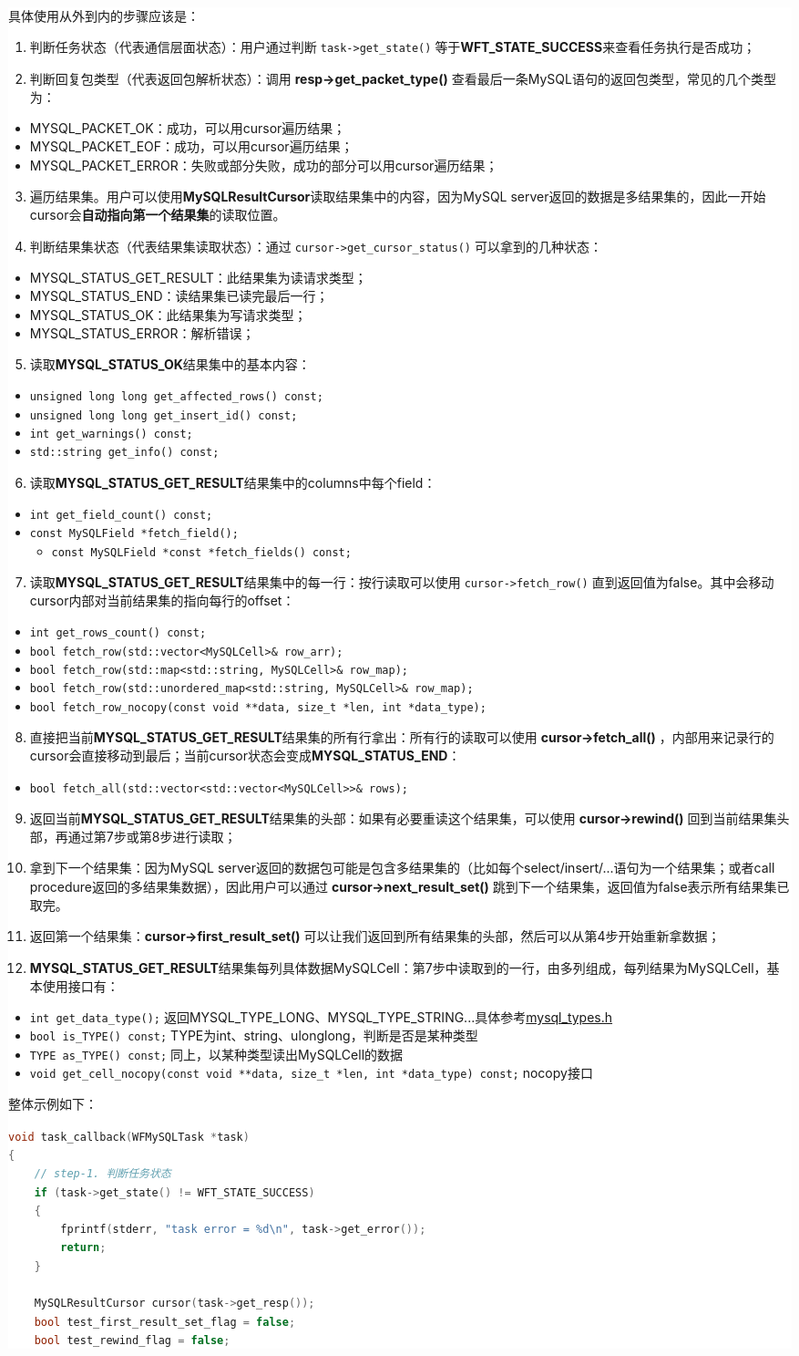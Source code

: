 具体使用从外到内的步骤应该是：

1. 判断任务状态（代表通信层面状态）：用户通过判断 ``task->get_state()`` 等于**WFT_STATE_SUCCESS**来查看任务执行是否成功；

2. 判断回复包类型（代表返回包解析状态）：调用 **resp->get_packet_type()** 查看最后一条MySQL语句的返回包类型，常见的几个类型为：
  - MYSQL_PACKET_OK：成功，可以用cursor遍历结果；
  - MYSQL_PACKET_EOF：成功，可以用cursor遍历结果；
  - MYSQL_PACKET_ERROR：失败或部分失败，成功的部分可以用cursor遍历结果；

3. 遍历结果集。用户可以使用**MySQLResultCursor**读取结果集中的内容，因为MySQL server返回的数据是多结果集的，因此一开始cursor会**自动指向第一个结果集**的读取位置。

4. 判断结果集状态（代表结果集读取状态）：通过 ``cursor->get_cursor_status()`` 可以拿到的几种状态：
  - MYSQL_STATUS_GET_RESULT：此结果集为读请求类型；
  - MYSQL_STATUS_END：读结果集已读完最后一行；
  - MYSQL_STATUS_OK：此结果集为写请求类型；
  - MYSQL_STATUS_ERROR：解析错误；

5. 读取**MYSQL_STATUS_OK**结果集中的基本内容：
  - ``unsigned long long get_affected_rows() const;``
  - ``unsigned long long get_insert_id() const;``
  - ``int get_warnings() const;``
  - ``std::string get_info() const;``

6. 读取**MYSQL_STATUS_GET_RESULT**结果集中的columns中每个field：
  - ``int get_field_count() const;``
  - ``const MySQLField *fetch_field();``
    - ``const MySQLField *const *fetch_fields() const;``

7. 读取**MYSQL_STATUS_GET_RESULT**结果集中的每一行：按行读取可以使用 ``cursor->fetch_row()`` 直到返回值为false。其中会移动cursor内部对当前结果集的指向每行的offset：
  - ``int get_rows_count() const;``
  - ``bool fetch_row(std::vector<MySQLCell>& row_arr);``
  - ``bool fetch_row(std::map<std::string, MySQLCell>& row_map);``
  - ``bool fetch_row(std::unordered_map<std::string, MySQLCell>& row_map);``
  - ``bool fetch_row_nocopy(const void **data, size_t *len, int *data_type);``

8. 直接把当前**MYSQL_STATUS_GET_RESULT**结果集的所有行拿出：所有行的读取可以使用 **cursor->fetch_all()** ，内部用来记录行的cursor会直接移动到最后；当前cursor状态会变成**MYSQL_STATUS_END**：
  - ``bool fetch_all(std::vector<std::vector<MySQLCell>>& rows);``

9. 返回当前**MYSQL_STATUS_GET_RESULT**结果集的头部：如果有必要重读这个结果集，可以使用 **cursor->rewind()** 回到当前结果集头部，再通过第7步或第8步进行读取；

10. 拿到下一个结果集：因为MySQL server返回的数据包可能是包含多结果集的（比如每个select/insert/...语句为一个结果集；或者call procedure返回的多结果集数据），因此用户可以通过 **cursor->next_result_set()** 跳到下一个结果集，返回值为false表示所有结果集已取完。

11. 返回第一个结果集：**cursor->first_result_set()** 可以让我们返回到所有结果集的头部，然后可以从第4步开始重新拿数据；

12. **MYSQL_STATUS_GET_RESULT**结果集每列具体数据MySQLCell：第7步中读取到的一行，由多列组成，每列结果为MySQLCell，基本使用接口有：
  - ``int get_data_type();`` 返回MYSQL_TYPE_LONG、MYSQL_TYPE_STRING...具体参考[mysql_types.h](/src/protocol/mysql_types.h)
  - ``bool is_TYPE() const;`` TYPE为int、string、ulonglong，判断是否是某种类型
  - ``TYPE as_TYPE() const;`` 同上，以某种类型读出MySQLCell的数据
  - ``void get_cell_nocopy(const void **data, size_t *len, int *data_type) const;`` nocopy接口

整体示例如下：
~~~cpp
void task_callback(WFMySQLTask *task)
{
    // step-1. 判断任务状态 
    if (task->get_state() != WFT_STATE_SUCCESS)
    {
        fprintf(stderr, "task error = %d\n", task->get_error());
        return;
    }

    MySQLResultCursor cursor(task->get_resp());
    bool test_first_result_set_flag = false;
    bool test_rewind_flag = false;
~~~